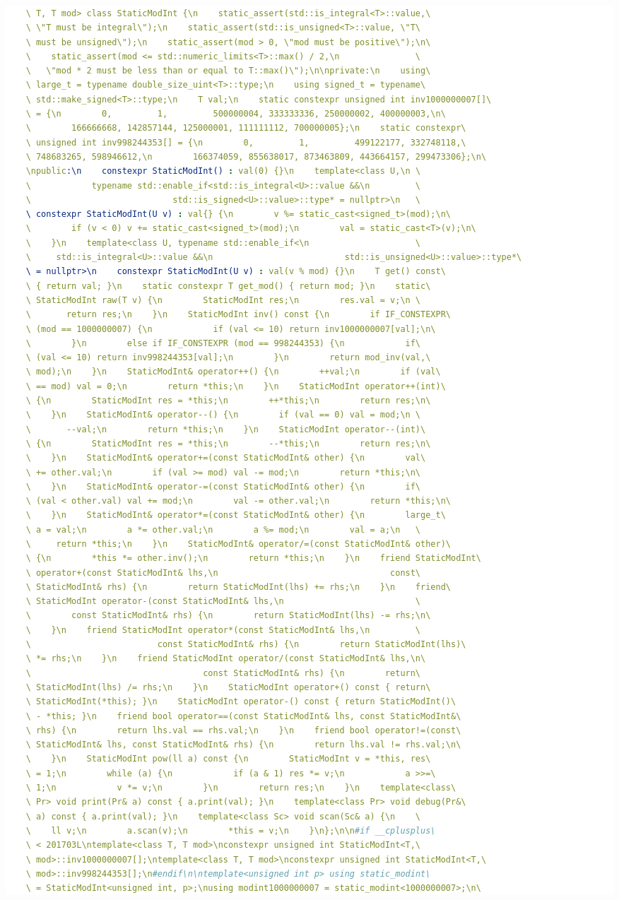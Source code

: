 ```yaml
    \ T, T mod> class StaticModInt {\n    static_assert(std::is_integral<T>::value,\
    \ \"T must be integral\");\n    static_assert(std::is_unsigned<T>::value, \"T\
    \ must be unsigned\");\n    static_assert(mod > 0, \"mod must be positive\");\n\
    \    static_assert(mod <= std::numeric_limits<T>::max() / 2,\n               \
    \   \"mod * 2 must be less than or equal to T::max()\");\n\nprivate:\n    using\
    \ large_t = typename double_size_uint<T>::type;\n    using signed_t = typename\
    \ std::make_signed<T>::type;\n    T val;\n    static constexpr unsigned int inv1000000007[]\
    \ = {\n        0,         1,         500000004, 333333336, 250000002, 400000003,\n\
    \        166666668, 142857144, 125000001, 111111112, 700000005};\n    static constexpr\
    \ unsigned int inv998244353[] = {\n        0,         1,         499122177, 332748118,\
    \ 748683265, 598946612,\n        166374059, 855638017, 873463809, 443664157, 299473306};\n\
    \npublic:\n    constexpr StaticModInt() : val(0) {}\n    template<class U,\n \
    \            typename std::enable_if<std::is_integral<U>::value &&\n         \
    \                            std::is_signed<U>::value>::type* = nullptr>\n   \
    \ constexpr StaticModInt(U v) : val{} {\n        v %= static_cast<signed_t>(mod);\n\
    \        if (v < 0) v += static_cast<signed_t>(mod);\n        val = static_cast<T>(v);\n\
    \    }\n    template<class U, typename std::enable_if<\n                     \
    \     std::is_integral<U>::value &&\n                          std::is_unsigned<U>::value>::type*\
    \ = nullptr>\n    constexpr StaticModInt(U v) : val(v % mod) {}\n    T get() const\
    \ { return val; }\n    static constexpr T get_mod() { return mod; }\n    static\
    \ StaticModInt raw(T v) {\n        StaticModInt res;\n        res.val = v;\n \
    \       return res;\n    }\n    StaticModInt inv() const {\n        if IF_CONSTEXPR\
    \ (mod == 1000000007) {\n            if (val <= 10) return inv1000000007[val];\n\
    \        }\n        else if IF_CONSTEXPR (mod == 998244353) {\n            if\
    \ (val <= 10) return inv998244353[val];\n        }\n        return mod_inv(val,\
    \ mod);\n    }\n    StaticModInt& operator++() {\n        ++val;\n        if (val\
    \ == mod) val = 0;\n        return *this;\n    }\n    StaticModInt operator++(int)\
    \ {\n        StaticModInt res = *this;\n        ++*this;\n        return res;\n\
    \    }\n    StaticModInt& operator--() {\n        if (val == 0) val = mod;\n \
    \       --val;\n        return *this;\n    }\n    StaticModInt operator--(int)\
    \ {\n        StaticModInt res = *this;\n        --*this;\n        return res;\n\
    \    }\n    StaticModInt& operator+=(const StaticModInt& other) {\n        val\
    \ += other.val;\n        if (val >= mod) val -= mod;\n        return *this;\n\
    \    }\n    StaticModInt& operator-=(const StaticModInt& other) {\n        if\
    \ (val < other.val) val += mod;\n        val -= other.val;\n        return *this;\n\
    \    }\n    StaticModInt& operator*=(const StaticModInt& other) {\n        large_t\
    \ a = val;\n        a *= other.val;\n        a %= mod;\n        val = a;\n   \
    \     return *this;\n    }\n    StaticModInt& operator/=(const StaticModInt& other)\
    \ {\n        *this *= other.inv();\n        return *this;\n    }\n    friend StaticModInt\
    \ operator+(const StaticModInt& lhs,\n                                  const\
    \ StaticModInt& rhs) {\n        return StaticModInt(lhs) += rhs;\n    }\n    friend\
    \ StaticModInt operator-(const StaticModInt& lhs,\n                          \
    \        const StaticModInt& rhs) {\n        return StaticModInt(lhs) -= rhs;\n\
    \    }\n    friend StaticModInt operator*(const StaticModInt& lhs,\n         \
    \                         const StaticModInt& rhs) {\n        return StaticModInt(lhs)\
    \ *= rhs;\n    }\n    friend StaticModInt operator/(const StaticModInt& lhs,\n\
    \                                  const StaticModInt& rhs) {\n        return\
    \ StaticModInt(lhs) /= rhs;\n    }\n    StaticModInt operator+() const { return\
    \ StaticModInt(*this); }\n    StaticModInt operator-() const { return StaticModInt()\
    \ - *this; }\n    friend bool operator==(const StaticModInt& lhs, const StaticModInt&\
    \ rhs) {\n        return lhs.val == rhs.val;\n    }\n    friend bool operator!=(const\
    \ StaticModInt& lhs, const StaticModInt& rhs) {\n        return lhs.val != rhs.val;\n\
    \    }\n    StaticModInt pow(ll a) const {\n        StaticModInt v = *this, res\
    \ = 1;\n        while (a) {\n            if (a & 1) res *= v;\n            a >>=\
    \ 1;\n            v *= v;\n        }\n        return res;\n    }\n    template<class\
    \ Pr> void print(Pr& a) const { a.print(val); }\n    template<class Pr> void debug(Pr&\
    \ a) const { a.print(val); }\n    template<class Sc> void scan(Sc& a) {\n    \
    \    ll v;\n        a.scan(v);\n        *this = v;\n    }\n};\n\n#if __cplusplus\
    \ < 201703L\ntemplate<class T, T mod>\nconstexpr unsigned int StaticModInt<T,\
    \ mod>::inv1000000007[];\ntemplate<class T, T mod>\nconstexpr unsigned int StaticModInt<T,\
    \ mod>::inv998244353[];\n#endif\n\ntemplate<unsigned int p> using static_modint\
    \ = StaticModInt<unsigned int, p>;\nusing modint1000000007 = static_modint<1000000007>;\n\
```